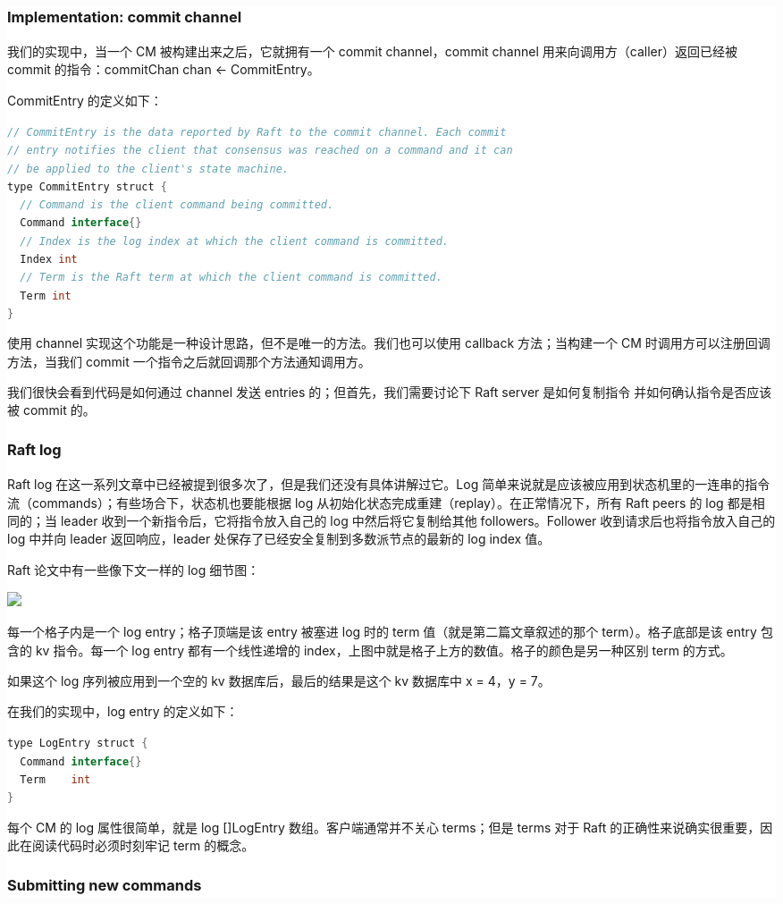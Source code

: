 ### Implementation: commit channel

我们的实现中，当一个 CM 被构建出来之后，它就拥有一个 commit channel，commit channel 用来向调用方（caller）返回已经被 commit 的指令：commitChan chan <- CommitEntry。

CommitEntry 的定义如下：

```java
// CommitEntry is the data reported by Raft to the commit channel. Each commit
// entry notifies the client that consensus was reached on a command and it can
// be applied to the client's state machine.
type CommitEntry struct {
  // Command is the client command being committed.
  Command interface{}
  // Index is the log index at which the client command is committed.
  Index int
  // Term is the Raft term at which the client command is committed.
  Term int
}
```

使用 channel 实现这个功能是一种设计思路，但不是唯一的方法。我们也可以使用 callback 方法；当构建一个 CM 时调用方可以注册回调方法，当我们 commit 一个指令之后就回调那个方法通知调用方。

我们很快会看到代码是如何通过 channel 发送 entries 的；但首先，我们需要讨论下 Raft server 是如何复制指令
并如何确认指令是否应该被 commit 的。

### Raft log

Raft log 在这一系列文章中已经被提到很多次了，但是我们还没有具体讲解过它。Log 简单来说就是应该被应用到状态机里的一连串的指令流（commands）；有些场合下，状态机也要能根据 log 从初始化状态完成重建（replay）。在正常情况下，所有 Raft peers 的 log 都是相同的；当 leader 收到一个新指令后，它将指令放入自己的 log 中然后将它复制给其他 followers。Follower 收到请求后也将指令放入自己的 log 中并向 leader 返回响应，leader 处保存了已经安全复制到多数派节点的最新的 log index 值。

Raft 论文中有一些像下文一样的 log 细节图：

![](https://eli.thegreenplace.net/images/2020/logdiagram.png)

每一个格子内是一个 log entry；格子顶端是该 entry 被塞进 log 时的 term 值（就是第二篇文章叙述的那个 term）。格子底部是该 entry 包含的 kv 指令。每一个 log entry 都有一个线性递增的 index，上图中就是格子上方的数值。格子的颜色是另一种区别 term 的方式。

如果这个 log 序列被应用到一个空的 kv 数据库后，最后的结果是这个 kv 数据库中 x = 4，y = 7。

在我们的实现中，log entry 的定义如下：

```java
type LogEntry struct {
  Command interface{}
  Term    int
}
```

每个 CM 的 log 属性很简单，就是 log []LogEntry 数组。客户端通常并不关心 terms；但是 terms 对于 Raft 的正确性来说确实很重要，因此在阅读代码时必须时刻牢记 term 的概念。

### Submitting new commands
